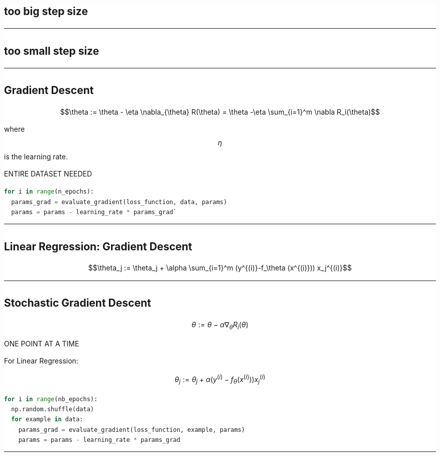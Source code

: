 ## too big step size

![inline](images/1dgd-bigstep.mp4)

---

## too small step size

![inline](images/1dgd-smallstep.mp4)

---

## Gradient Descent

$$\theta := \theta - \eta \nabla_{\theta} R(\theta) = \theta -\eta \sum_{i=1}^m \nabla R_i(\theta)$$

where $$\eta$$ is the learning rate.

ENTIRE DATASET NEEDED

```python
for i in range(n_epochs):
  params_grad = evaluate_gradient(loss_function, data, params)
  params = params - learning_rate * params_grad`
```

---

## Linear Regression: Gradient Descent

$$\theta_j := \theta_j + \alpha \sum_{i=1}^m (y^{(i)}-f_\theta (x^{(i)})) x_j^{(i)}$$

![right](images/gdline.mp4)


---

## Stochastic Gradient Descent

$$\theta := \theta - \alpha \nabla_{\theta} R_i(\theta)$$


ONE POINT AT A TIME

For Linear Regression: 

$$\theta_j := \theta_j + \alpha (y^{(i)}-f_\theta (x^{(i)})) x_j^{(i)}$$

```python
for i in range(nb_epochs):
  np.random.shuffle(data)
  for example in data:
    params_grad = evaluate_gradient(loss_function, example, params)
    params = params - learning_rate * params_grad
```

---
